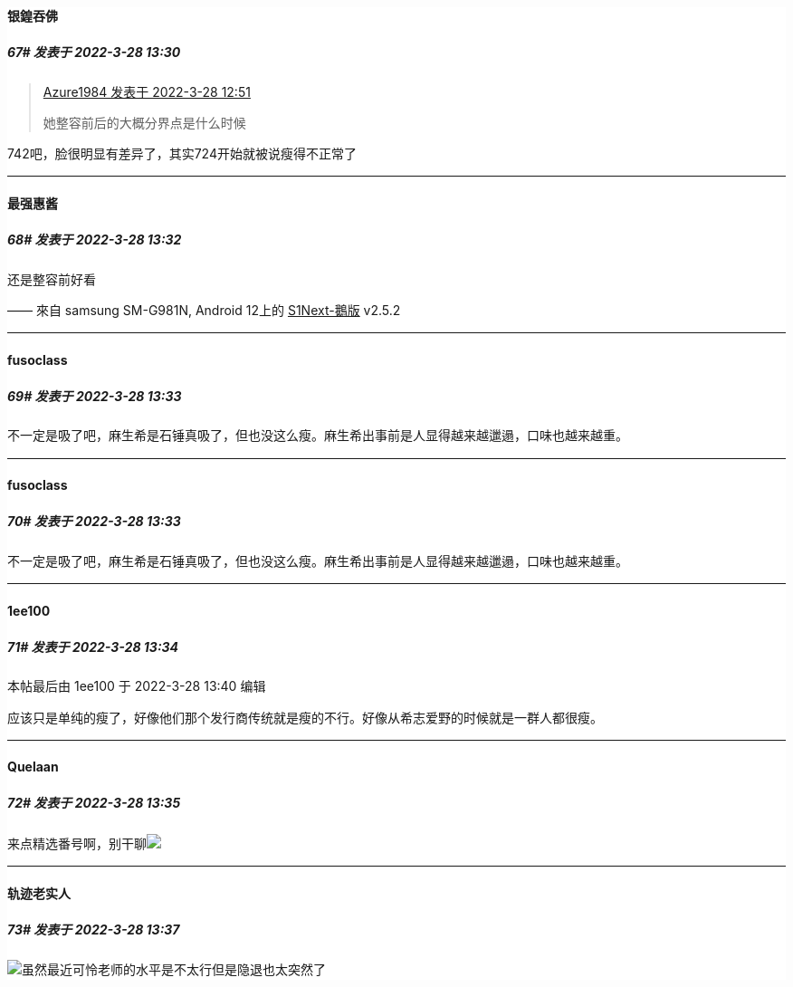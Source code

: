 ####  银鍠吞佛  
##### 67#       发表于 2022-3-28 13:30

<blockquote><a href="httphttps://bbs.saraba1st.com/2b/forum.php?mod=redirect&amp;goto=findpost&amp;pid=55215914&amp;ptid=2060398" target="_blank">Azure1984 发表于 2022-3-28 12:51</a>

她整容前后的大概分界点是什么时候</blockquote>
742吧，脸很明显有差异了，其实724开始就被说瘦得不正常了

*****

####  最强惠酱  
##### 68#       发表于 2022-3-28 13:32

还是整容前好看

—— 來自 samsung SM-G981N, Android 12上的 [S1Next-鵝版](https://github.com/ykrank/S1-Next/releases) v2.5.2

*****

####  fusoclass  
##### 69#       发表于 2022-3-28 13:33

不一定是吸了吧，麻生希是石锤真吸了，但也没这么瘦。麻生希出事前是人显得越来越邋遢，口味也越来越重。

*****

####  fusoclass  
##### 70#       发表于 2022-3-28 13:33

不一定是吸了吧，麻生希是石锤真吸了，但也没这么瘦。麻生希出事前是人显得越来越邋遢，口味也越来越重。

*****

####  1ee100  
##### 71#       发表于 2022-3-28 13:34

 本帖最后由 1ee100 于 2022-3-28 13:40 编辑 

应该只是单纯的瘦了，好像他们那个发行商传统就是瘦的不行。好像从希志爱野的时候就是一群人都很瘦。

*****

####  Quelaan  
##### 72#       发表于 2022-3-28 13:35

来点精选番号啊，别干聊<img src="https://static.saraba1st.com/image/smiley/face2017/037.png" referrerpolicy="no-referrer">

*****

####  轨迹老实人  
##### 73#       发表于 2022-3-28 13:37

<img src="https://static.saraba1st.com/image/smiley/face2017/076.png" referrerpolicy="no-referrer">虽然最近可怜老师的水平是不太行但是隐退也太突然了
